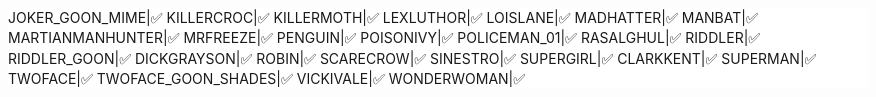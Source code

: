 JOKER_GOON_MIME|✅
KILLERCROC|✅
KILLERMOTH|✅
LEXLUTHOR|✅
LOISLANE|✅
MADHATTER|✅
MANBAT|✅
MARTIANMANHUNTER|✅
MRFREEZE|✅
PENGUIN|✅
POISONIVY|✅
POLICEMAN_01|✅
RASALGHUL|✅
RIDDLER|✅
RIDDLER_GOON|✅
DICKGRAYSON|✅
ROBIN|✅
SCARECROW|✅
SINESTRO|✅
SUPERGIRL|✅
CLARKKENT|✅
SUPERMAN|✅
TWOFACE|✅
TWOFACE_GOON_SHADES|✅
VICKIVALE|✅
WONDERWOMAN|✅
